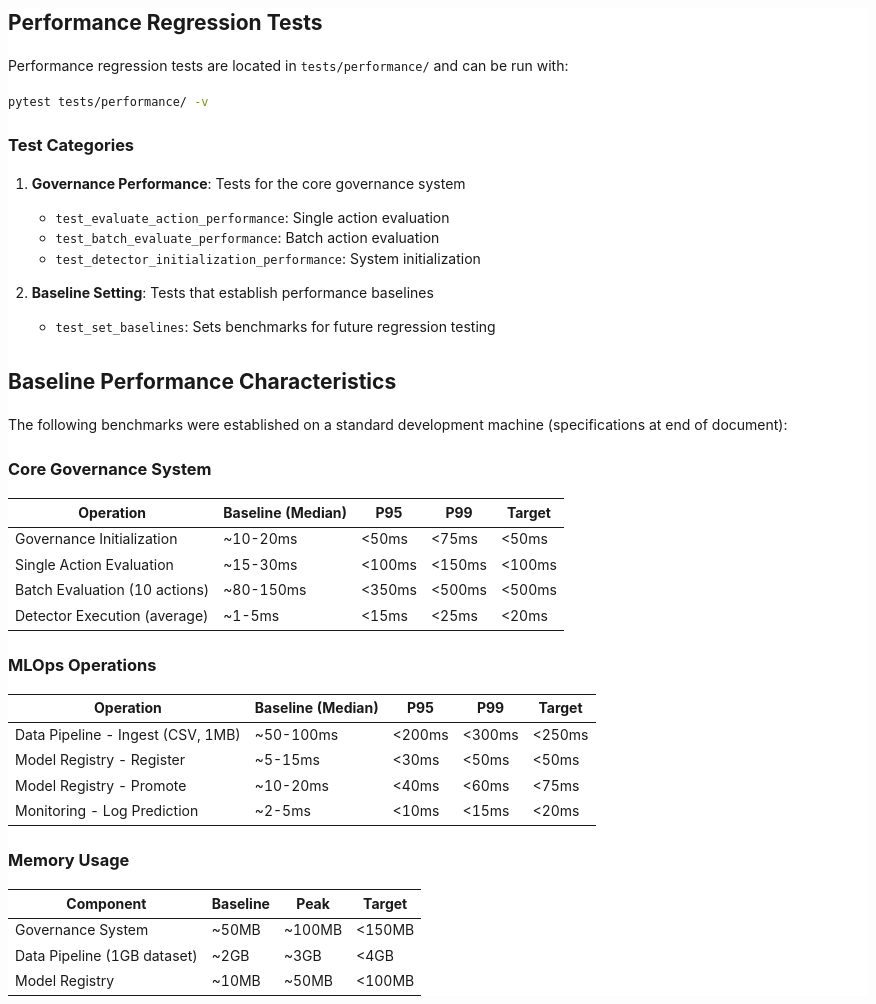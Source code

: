 ## Performance Regression Tests

Performance regression tests are located in `tests/performance/` and can be run with:

```bash
pytest tests/performance/ -v
```

### Test Categories

1. **Governance Performance**: Tests for the core governance system
   - `test_evaluate_action_performance`: Single action evaluation
   - `test_batch_evaluate_performance`: Batch action evaluation  
   - `test_detector_initialization_performance`: System initialization

2. **Baseline Setting**: Tests that establish performance baselines
   - `test_set_baselines`: Sets benchmarks for future regression testing

## Baseline Performance Characteristics

The following benchmarks were established on a standard development machine (specifications at end of document):

### Core Governance System

| Operation | Baseline (Median) | P95 | P99 | Target |
|-----------|------------------|-----|-----|--------|
| Governance Initialization | ~10-20ms | <50ms | <75ms | <50ms |
| Single Action Evaluation | ~15-30ms | <100ms | <150ms | <100ms |
| Batch Evaluation (10 actions) | ~80-150ms | <350ms | <500ms | <500ms |
| Detector Execution (average) | ~1-5ms | <15ms | <25ms | <20ms |

### MLOps Operations

| Operation | Baseline (Median) | P95 | P99 | Target |
|-----------|------------------|-----|-----|--------|
| Data Pipeline - Ingest (CSV, 1MB) | ~50-100ms | <200ms | <300ms | <250ms |
| Model Registry - Register | ~5-15ms | <30ms | <50ms | <50ms |
| Model Registry - Promote | ~10-20ms | <40ms | <60ms | <75ms |
| Monitoring - Log Prediction | ~2-5ms | <10ms | <15ms | <20ms |

### Memory Usage

| Component | Baseline | Peak | Target |
|-----------|----------|------|--------|
| Governance System | ~50MB | ~100MB | <150MB |
| Data Pipeline (1GB dataset) | ~2GB | ~3GB | <4GB |
| Model Registry | ~10MB | ~50MB | <100MB |
